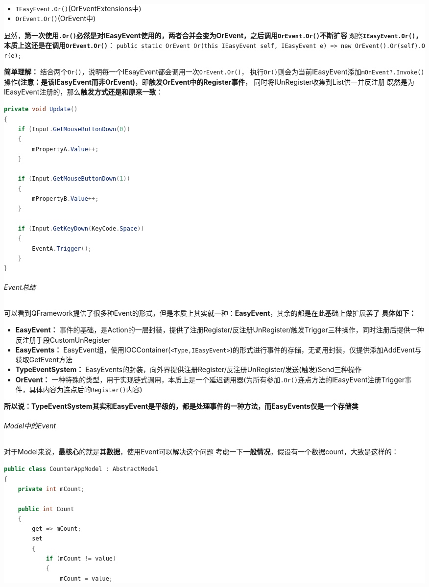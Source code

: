 - `IEasyEvent.Or()`(OrEventExtensions中)
- `OrEvent.Or()`(OrEvent中)

显然，<B><VT>第一次使用`.Or()`必然是对IEasyEvent使用的，两者合并会变为OrEvent，之后调用`OrEvent.Or()`不断扩容</VT></B>
观察<B><VT>`IEasyEvent.Or()`，本质上这还是在调用`OrEvent.Or()`</VT></B>：
`public static OrEvent Or(this IEasyEvent self, IEasyEvent e) => new OrEvent().Or(self).Or(e);`

**简单理解：**
结合两个`Or()`，说明每一个IEsayEvent都会调用一次`OrEvent.Or()`，
执行`Or()`则会为当前IEasyEvent添加`mOnEvent?.Invoke()`操作<B><DRD>(注意：是该IEasyEvent而非OrEvent)</DRD></B>，即**触发OrEvent中的Register事件**，
同时将IUnRegister收集到List供一并反注册
既然是为IEasyEvent注册的，那么<B><VT>触发方式还是和原来一致</VT></B>：

``` csharp
private void Update()
{
    if (Input.GetMouseButtonDown(0))
    {
        mPropertyA.Value++;
    }

    if (Input.GetMouseButtonDown(1))
    {
        mPropertyB.Value++;
    }

    if (Input.GetKeyDown(KeyCode.Space))
    {
        EventA.Trigger();
    }
}
```

###### Event总结

可以看到QFramework提供了很多种Event的形式，但是本质上其实就一种：**EasyEvent**，其余的都是在此基础上做扩展罢了
**具体如下：**

- **EasyEvent：**
  事件的基础，是Action的一层封装，提供了注册Register/反注册UnRegister/触发Trigger三种操作，同时注册后提供一种反注册手段CustomUnRegister
- **EasyEvents：**
  EasyEvent组，使用IOCContainer(`<Type,IEasyEvent>`)的形式进行事件的存储，无调用封装，仅提供添加AddEvent与获取GetEvent方法
- **TypeEventSystem：**
  EasyEvents的封装，向外界提供注册Register/反注册UnRegister/发送(触发)Send三种操作
- **OrEvent：**
  一种特殊的类型，用于实现链式调用，本质上是一个延迟调用器(为所有参加`.Or()`连点方法的IEasyEvent注册Trigger事件，具体内容为连点后的`Register()`内容)

**所以说：<VT>TypeEventSystem其实和EasyEvent是平级的，都是处理事件的一种方法，而EasyEvents仅是一个存储类</VT>**

###### Model中的Event

对于Model来说，**最核心**的就是其**数据**，使用Event可以解决这个问题
考虑一下**一般情况**，假设有一个数据count，大致是这样的：

``` csharp
public class CounterAppModel : AbstractModel
{
    private int mCount;

    public int Count
    {
        get => mCount;
        set
        {
            if (mCount != value)
            {
                mCount = value;
```